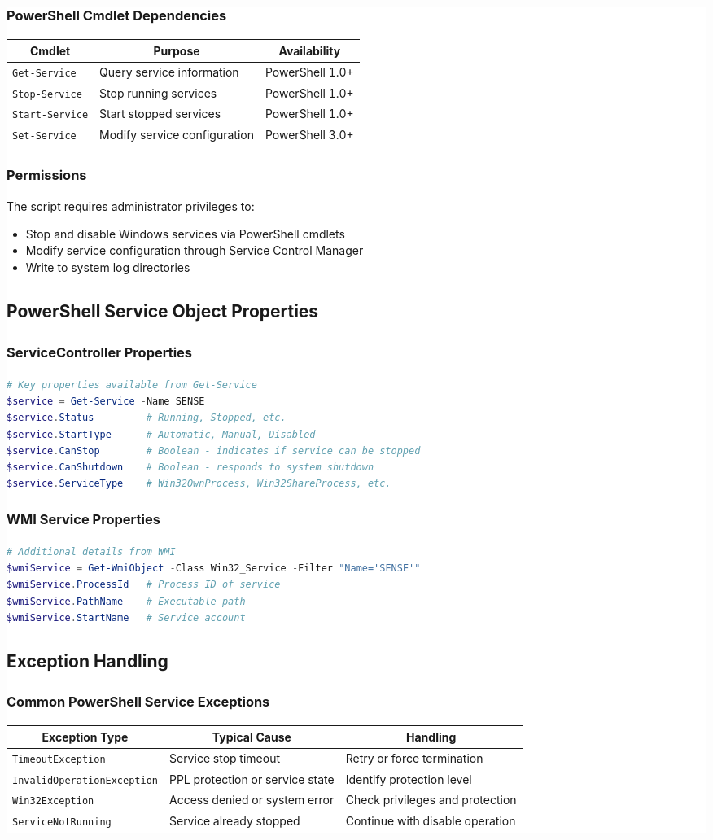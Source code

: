 ### PowerShell Cmdlet Dependencies

| Cmdlet | Purpose | Availability |
|--------|---------|--------------|
| `Get-Service` | Query service information | PowerShell 1.0+ |
| `Stop-Service` | Stop running services | PowerShell 1.0+ |
| `Start-Service` | Start stopped services | PowerShell 1.0+ |
| `Set-Service` | Modify service configuration | PowerShell 3.0+ |

### Permissions

The script requires administrator privileges to:
- Stop and disable Windows services via PowerShell cmdlets
- Modify service configuration through Service Control Manager
- Write to system log directories

## PowerShell Service Object Properties

### ServiceController Properties

```powershell
# Key properties available from Get-Service
$service = Get-Service -Name SENSE
$service.Status         # Running, Stopped, etc.
$service.StartType      # Automatic, Manual, Disabled
$service.CanStop        # Boolean - indicates if service can be stopped
$service.CanShutdown    # Boolean - responds to system shutdown
$service.ServiceType    # Win32OwnProcess, Win32ShareProcess, etc.
```

### WMI Service Properties

```powershell
# Additional details from WMI
$wmiService = Get-WmiObject -Class Win32_Service -Filter "Name='SENSE'"
$wmiService.ProcessId   # Process ID of service
$wmiService.PathName    # Executable path
$wmiService.StartName   # Service account
```

## Exception Handling

### Common PowerShell Service Exceptions

| Exception Type | Typical Cause | Handling |
|----------------|---------------|----------|
| `TimeoutException` | Service stop timeout | Retry or force termination |
| `InvalidOperationException` | PPL protection or service state | Identify protection level |
| `Win32Exception` | Access denied or system error | Check privileges and protection |
| `ServiceNotRunning` | Service already stopped | Continue with disable operation |
